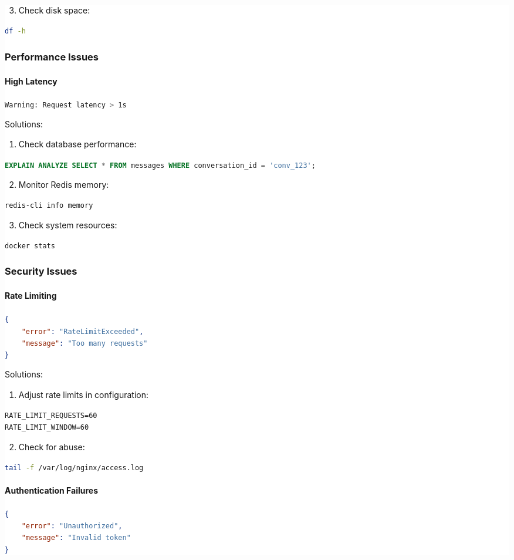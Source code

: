 3. Check disk space:
```bash
df -h
```

### Performance Issues

#### High Latency
```bash
Warning: Request latency > 1s
```

Solutions:
1. Check database performance:
```sql
EXPLAIN ANALYZE SELECT * FROM messages WHERE conversation_id = 'conv_123';
```

2. Monitor Redis memory:
```bash
redis-cli info memory
```

3. Check system resources:
```bash
docker stats
```

### Security Issues

#### Rate Limiting
```json
{
    "error": "RateLimitExceeded",
    "message": "Too many requests"
}
```

Solutions:
1. Adjust rate limits in configuration:
```env
RATE_LIMIT_REQUESTS=60
RATE_LIMIT_WINDOW=60
```

2. Check for abuse:
```bash
tail -f /var/log/nginx/access.log
```

#### Authentication Failures
```json
{
    "error": "Unauthorized",
    "message": "Invalid token"
}
```
